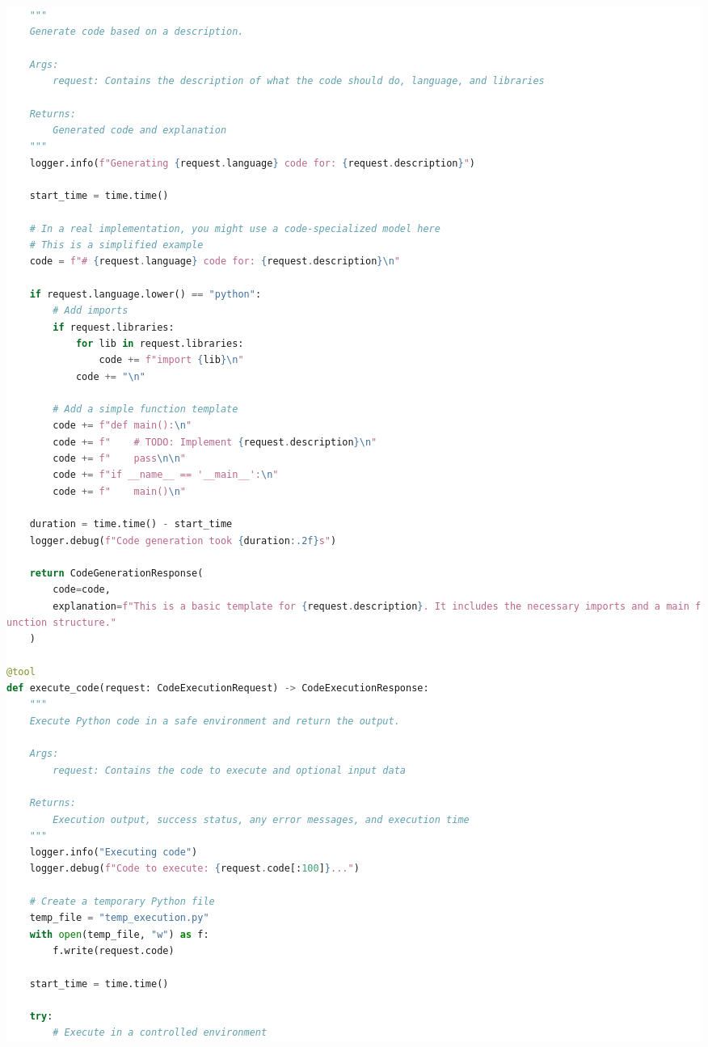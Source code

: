 ```python
    """
    Generate code based on a description.
    
    Args:
        request: Contains the description of what the code should do, language, and libraries
        
    Returns:
        Generated code and explanation
    """
    logger.info(f"Generating {request.language} code for: {request.description}")
    
    start_time = time.time()
    
    # In a real implementation, you might use a code-specialized model here
    # This is a simplified example
    code = f"# {request.language} code for: {request.description}\n"
    
    if request.language.lower() == "python":
        # Add imports
        if request.libraries:
            for lib in request.libraries:
                code += f"import {lib}\n"
            code += "\n"
        
        # Add a simple function template
        code += f"def main():\n"
        code += f"    # TODO: Implement {request.description}\n"
        code += f"    pass\n\n"
        code += f"if __name__ == '__main__':\n"
        code += f"    main()\n"
    
    duration = time.time() - start_time
    logger.debug(f"Code generation took {duration:.2f}s")
    
    return CodeGenerationResponse(
        code=code,
        explanation=f"This is a basic template for {request.description}. It includes the necessary imports and a main function structure."
    )

@tool
def execute_code(request: CodeExecutionRequest) -> CodeExecutionResponse:
    """
    Execute Python code in a safe environment and return the output.
    
    Args:
        request: Contains the code to execute and optional input data
        
    Returns:
        Execution output, success status, any error messages, and execution time
    """
    logger.info("Executing code")
    logger.debug(f"Code to execute: {request.code[:100]}...")
    
    # Create a temporary Python file
    temp_file = "temp_execution.py"
    with open(temp_file, "w") as f:
        f.write(request.code)
    
    start_time = time.time()
    
    try:
        # Execute in a controlled environment
```